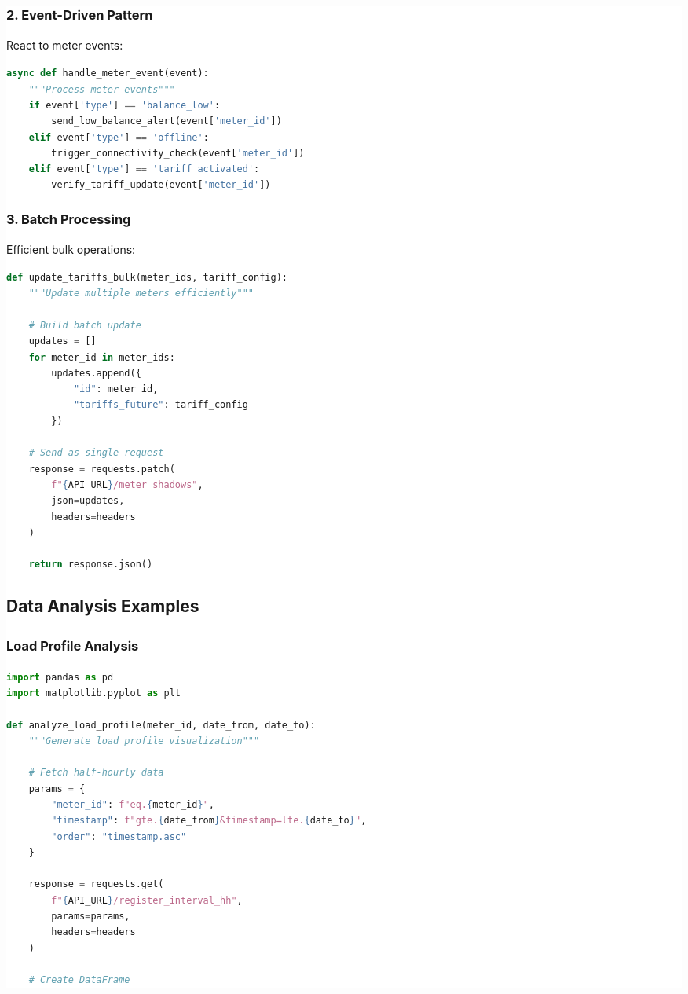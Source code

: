 ### 2. Event-Driven Pattern
React to meter events:

```python
async def handle_meter_event(event):
    """Process meter events"""
    if event['type'] == 'balance_low':
        send_low_balance_alert(event['meter_id'])
    elif event['type'] == 'offline':
        trigger_connectivity_check(event['meter_id'])
    elif event['type'] == 'tariff_activated':
        verify_tariff_update(event['meter_id'])
```

### 3. Batch Processing
Efficient bulk operations:

```python
def update_tariffs_bulk(meter_ids, tariff_config):
    """Update multiple meters efficiently"""
    
    # Build batch update
    updates = []
    for meter_id in meter_ids:
        updates.append({
            "id": meter_id,
            "tariffs_future": tariff_config
        })
    
    # Send as single request
    response = requests.patch(
        f"{API_URL}/meter_shadows",
        json=updates,
        headers=headers
    )
    
    return response.json()
```

## Data Analysis Examples

### Load Profile Analysis

```python
import pandas as pd
import matplotlib.pyplot as plt

def analyze_load_profile(meter_id, date_from, date_to):
    """Generate load profile visualization"""
    
    # Fetch half-hourly data
    params = {
        "meter_id": f"eq.{meter_id}",
        "timestamp": f"gte.{date_from}&timestamp=lte.{date_to}",
        "order": "timestamp.asc"
    }
    
    response = requests.get(
        f"{API_URL}/register_interval_hh",
        params=params,
        headers=headers
    )
    
    # Create DataFrame
```